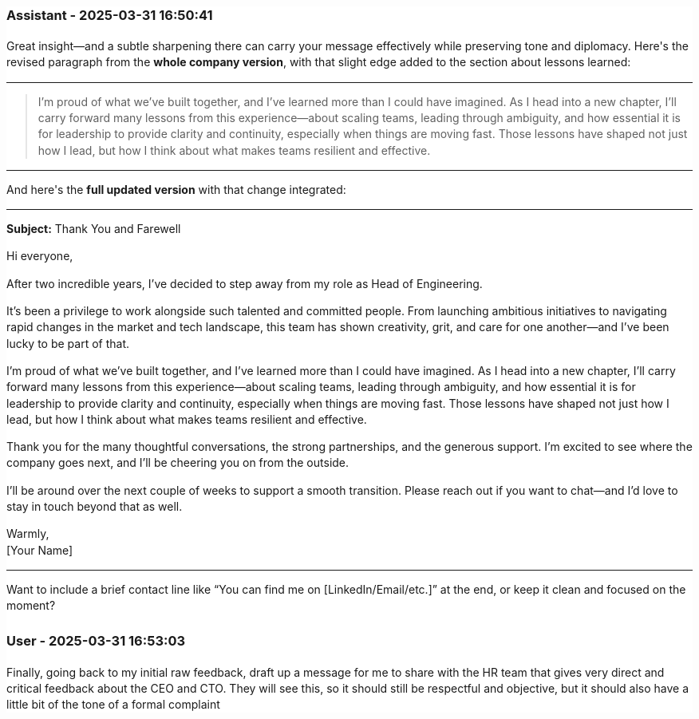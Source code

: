 ### Assistant - 2025-03-31 16:50:41

Great insight—and a subtle sharpening there can carry your message effectively while preserving tone and diplomacy. Here's the revised paragraph from the **whole company version**, with that slight edge added to the section about lessons learned:

---

> I’m proud of what we’ve built together, and I’ve learned more than I could have imagined. As I head into a new chapter, I’ll carry forward many lessons from this experience—about scaling teams, leading through ambiguity, and how essential it is for leadership to provide clarity and continuity, especially when things are moving fast. Those lessons have shaped not just how I lead, but how I think about what makes teams resilient and effective.

---

And here's the **full updated version** with that change integrated:

---

**Subject:** Thank You and Farewell

Hi everyone,

After two incredible years, I’ve decided to step away from my role as Head of Engineering.

It’s been a privilege to work alongside such talented and committed people. From launching ambitious initiatives to navigating rapid changes in the market and tech landscape, this team has shown creativity, grit, and care for one another—and I’ve been lucky to be part of that.

I’m proud of what we’ve built together, and I’ve learned more than I could have imagined. As I head into a new chapter, I’ll carry forward many lessons from this experience—about scaling teams, leading through ambiguity, and how essential it is for leadership to provide clarity and continuity, especially when things are moving fast. Those lessons have shaped not just how I lead, but how I think about what makes teams resilient and effective.

Thank you for the many thoughtful conversations, the strong partnerships, and the generous support. I’m excited to see where the company goes next, and I’ll be cheering you on from the outside.

I’ll be around over the next couple of weeks to support a smooth transition. Please reach out if you want to chat—and I’d love to stay in touch beyond that as well.

Warmly,  
[Your Name]

---

Want to include a brief contact line like “You can find me on [LinkedIn/Email/etc.]” at the end, or keep it clean and focused on the moment?

### User - 2025-03-31 16:53:03

Finally, going back to my initial raw feedback, draft up a message for me to share with the HR team that gives very direct and critical feedback about the CEO and CTO. They will see this, so it should still be respectful and objective, but it should also have a little bit of the tone of a formal complaint
